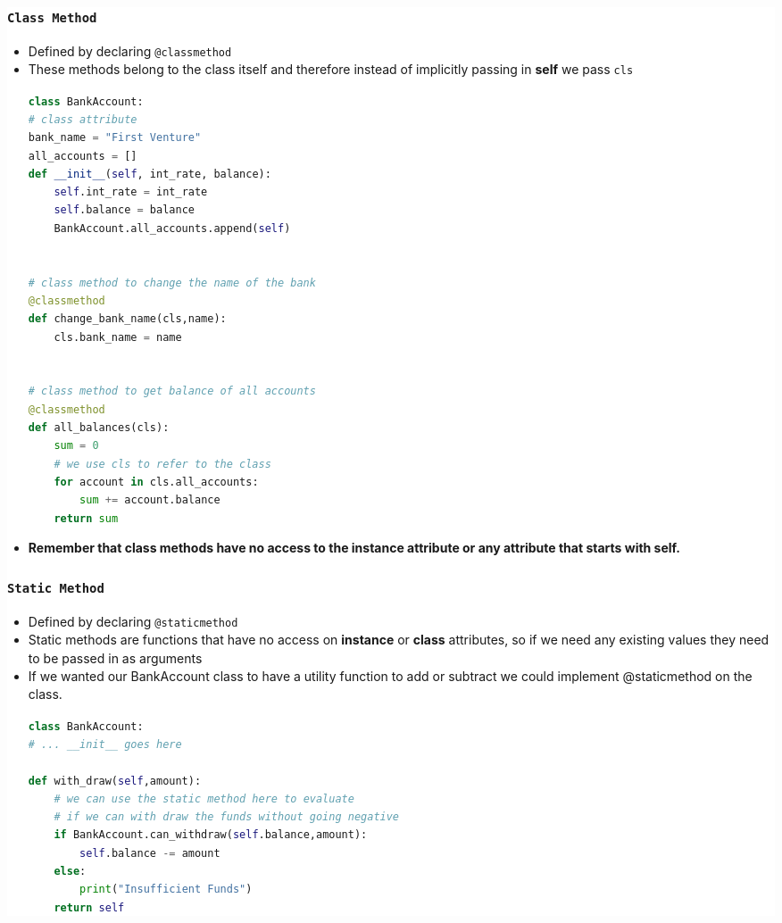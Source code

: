 ### `Class Method`
- Defined by declaring `@classmethod` 
- These methods belong to the class itself and therefore instead of implicitly passing in **self** we pass `cls`
    ```python
    class BankAccount:
    # class attribute
    bank_name = "First Venture"
    all_accounts = []
    def __init__(self, int_rate, balance):
        self.int_rate = int_rate
        self.balance = balance
        BankAccount.all_accounts.append(self)


    # class method to change the name of the bank
    @classmethod
    def change_bank_name(cls,name):
        cls.bank_name = name


    # class method to get balance of all accounts
    @classmethod
    def all_balances(cls):
        sum = 0
        # we use cls to refer to the class
        for account in cls.all_accounts:
            sum += account.balance
        return sum
    ```
- **Remember that class methods have no access to the instance attribute or any attribute that starts with self.**

### `Static Method`
- Defined by declaring `@staticmethod`
- Static methods are functions that have no access on **instance** or **class** attributes, so if we need any existing values they need to be passed in as arguments
- If we wanted our BankAccount class to have a utility function to add or subtract we could implement @staticmethod on the class.
    ```python
    class BankAccount:
    # ... __init__ goes here

    def with_draw(self,amount):
        # we can use the static method here to evaluate
        # if we can with draw the funds without going negative
        if BankAccount.can_withdraw(self.balance,amount):
            self.balance -= amount
        else:
            print("Insufficient Funds")
        return self
